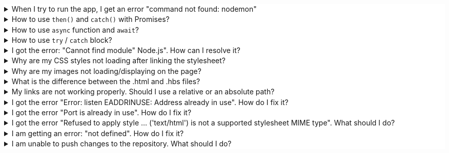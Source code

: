 <details><summary>When I try to run the app, I get an error "command not found: nodemon"</summary></details>

<details><summary>How to use <code>then()</code> and <code>catch()</code> with Promises?</summary></details>

<details><summary>How to use <code>async</code> function and <code>await</code>?</summary></details>

<details><summary>How to use <code>try</code> / <code>catch</code> block?</summary></details>

<details><summary>I got the error: "Cannot find module" Node.js". How can I resolve it?</summary></details>

<details><summary>Why are my CSS styles not loading after linking the stylesheet?</summary></details>

<details><summary>Why are my images not loading/displaying on the page?</summary></details>

<details><summary>What is the difference between the .html and .hbs files?</summary></details>

<details><summary>My links are not working properly. Should I use a relative or an absolute path?</summary></details>

<details><summary>I got the error "Error: listen EADDRINUSE: Address already in use". How do I fix it?</summary></details>

<details><summary>I got the error "Port is already in use". How do I fix it?</summary></details>

<details><summary>I got the error "Refused to apply style ... ('text/html') is not a supported stylesheet MIME type". What should I do?</summary></details>

<details><summary>I am getting an error: "not defined". How do I fix it?</summary></details>

<details><summary>I am unable to push changes to the repository. What should I do?</summary></details>
